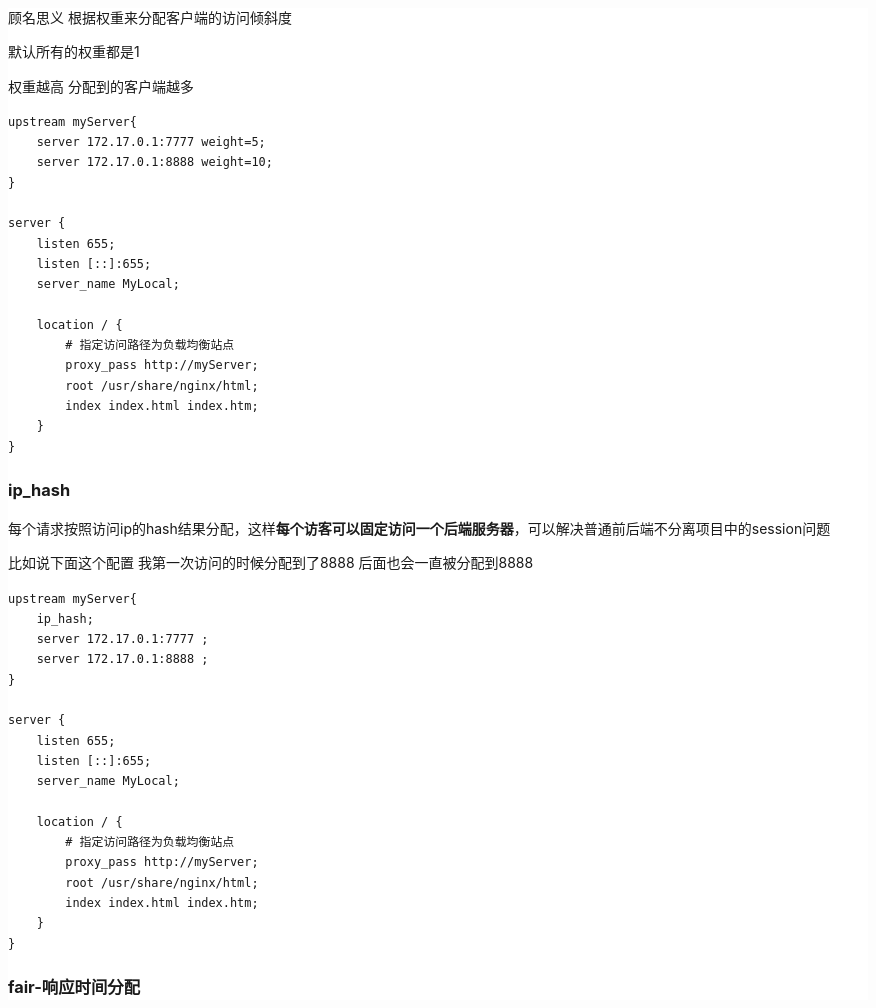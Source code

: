顾名思义 根据权重来分配客户端的访问倾斜度

默认所有的权重都是1

权重越高 分配到的客户端越多

```nginx {2,3}
upstream myServer{
    server 172.17.0.1:7777 weight=5;
    server 172.17.0.1:8888 weight=10;
}

server {
    listen 655;
    listen [::]:655;
    server_name MyLocal;

    location / {
        # 指定访问路径为负载均衡站点
        proxy_pass http://myServer;
        root /usr/share/nginx/html;
        index index.html index.htm;
    }
}
```

### ip_hash

每个请求按照访问ip的hash结果分配，这样**每个访客可以固定访问一个后端服务器**，可以解决普通前后端不分离项目中的session问题

比如说下面这个配置 我第一次访问的时候分配到了8888 后面也会一直被分配到8888

```nginx {2}
upstream myServer{
    ip_hash;
    server 172.17.0.1:7777 ;
    server 172.17.0.1:8888 ;
}

server {
    listen 655;
    listen [::]:655;
    server_name MyLocal;

    location / {
        # 指定访问路径为负载均衡站点
        proxy_pass http://myServer;
        root /usr/share/nginx/html;
        index index.html index.htm;
    }
}
```

### fair-响应时间分配
